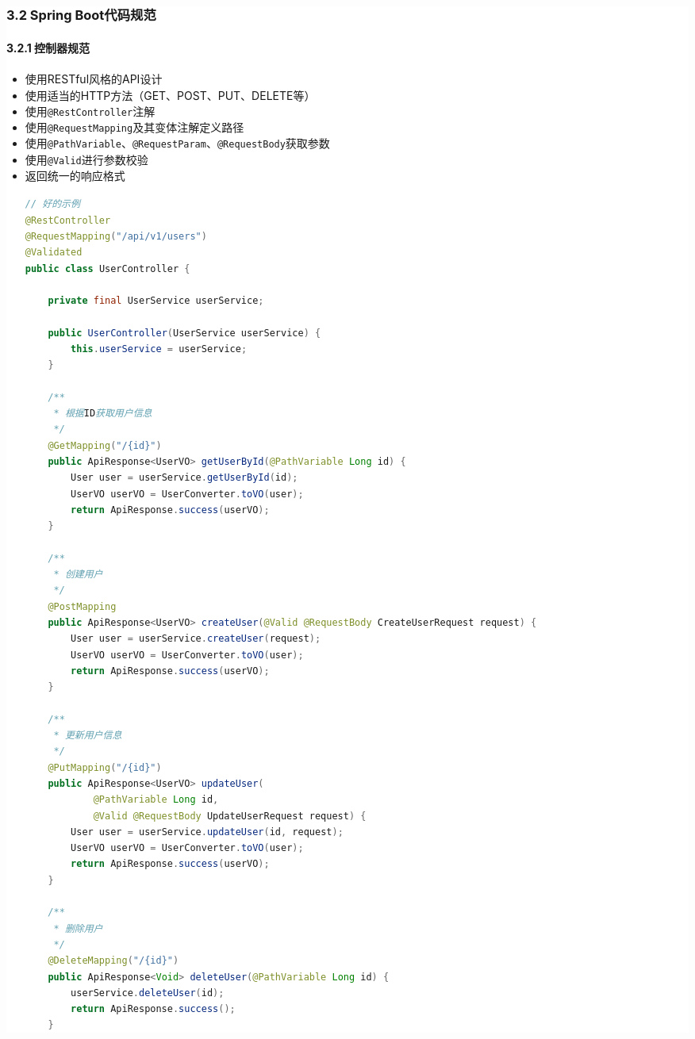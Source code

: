 ### 3.2 Spring Boot代码规范

#### 3.2.1 控制器规范
- 使用RESTful风格的API设计
- 使用适当的HTTP方法（GET、POST、PUT、DELETE等）
- 使用`@RestController`注解
- 使用`@RequestMapping`及其变体注解定义路径
- 使用`@PathVariable`、`@RequestParam`、`@RequestBody`获取参数
- 使用`@Valid`进行参数校验
- 返回统一的响应格式
  ```java
  // 好的示例
  @RestController
  @RequestMapping("/api/v1/users")
  @Validated
  public class UserController {
      
      private final UserService userService;
      
      public UserController(UserService userService) {
          this.userService = userService;
      }
      
      /**
       * 根据ID获取用户信息
       */
      @GetMapping("/{id}")
      public ApiResponse<UserVO> getUserById(@PathVariable Long id) {
          User user = userService.getUserById(id);
          UserVO userVO = UserConverter.toVO(user);
          return ApiResponse.success(userVO);
      }
      
      /**
       * 创建用户
       */
      @PostMapping
      public ApiResponse<UserVO> createUser(@Valid @RequestBody CreateUserRequest request) {
          User user = userService.createUser(request);
          UserVO userVO = UserConverter.toVO(user);
          return ApiResponse.success(userVO);
      }
      
      /**
       * 更新用户信息
       */
      @PutMapping("/{id}")
      public ApiResponse<UserVO> updateUser(
              @PathVariable Long id, 
              @Valid @RequestBody UpdateUserRequest request) {
          User user = userService.updateUser(id, request);
          UserVO userVO = UserConverter.toVO(user);
          return ApiResponse.success(userVO);
      }
      
      /**
       * 删除用户
       */
      @DeleteMapping("/{id}")
      public ApiResponse<Void> deleteUser(@PathVariable Long id) {
          userService.deleteUser(id);
          return ApiResponse.success();
      }
  ```
